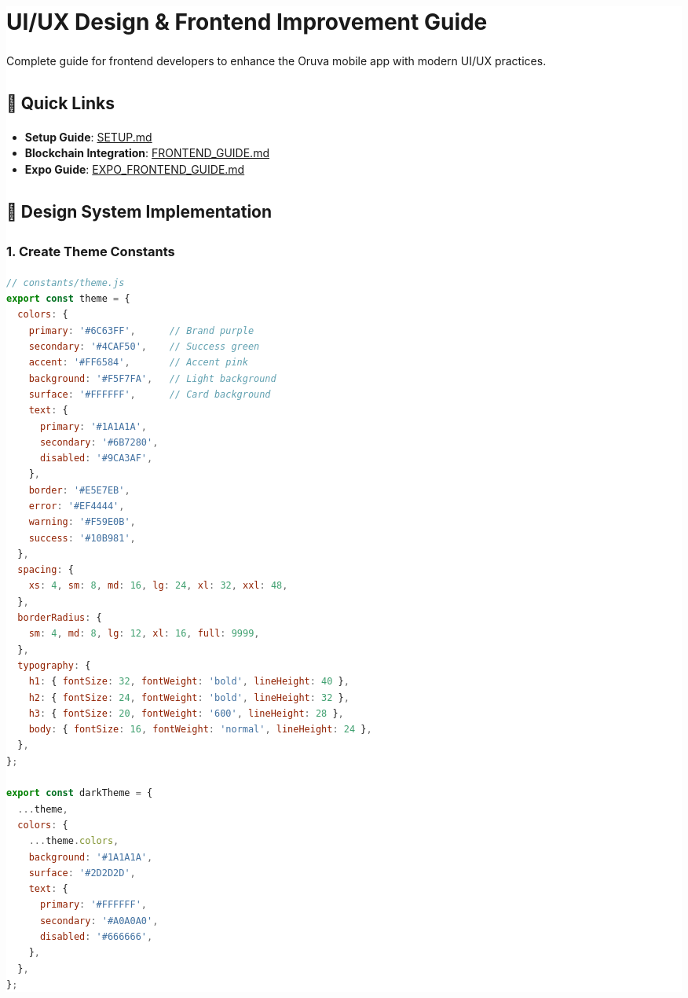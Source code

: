 # UI/UX Design & Frontend Improvement Guide

Complete guide for frontend developers to enhance the Oruva mobile app with modern UI/UX practices.

## 📱 Quick Links
- **Setup Guide**: [SETUP.md](./SETUP.md)
- **Blockchain Integration**: [FRONTEND_GUIDE.md](./FRONTEND_GUIDE.md)
- **Expo Guide**: [EXPO_FRONTEND_GUIDE.md](./EXPO_FRONTEND_GUIDE.md)

## 🎨 Design System Implementation

### 1. Create Theme Constants
```javascript
// constants/theme.js
export const theme = {
  colors: {
    primary: '#6C63FF',      // Brand purple
    secondary: '#4CAF50',    // Success green
    accent: '#FF6584',       // Accent pink
    background: '#F5F7FA',   // Light background
    surface: '#FFFFFF',      // Card background
    text: {
      primary: '#1A1A1A',
      secondary: '#6B7280',
      disabled: '#9CA3AF',
    },
    border: '#E5E7EB',
    error: '#EF4444',
    warning: '#F59E0B',
    success: '#10B981',
  },
  spacing: {
    xs: 4, sm: 8, md: 16, lg: 24, xl: 32, xxl: 48,
  },
  borderRadius: {
    sm: 4, md: 8, lg: 12, xl: 16, full: 9999,
  },
  typography: {
    h1: { fontSize: 32, fontWeight: 'bold', lineHeight: 40 },
    h2: { fontSize: 24, fontWeight: 'bold', lineHeight: 32 },
    h3: { fontSize: 20, fontWeight: '600', lineHeight: 28 },
    body: { fontSize: 16, fontWeight: 'normal', lineHeight: 24 },
  },
};

export const darkTheme = {
  ...theme,
  colors: {
    ...theme.colors,
    background: '#1A1A1A',
    surface: '#2D2D2D',
    text: {
      primary: '#FFFFFF',
      secondary: '#A0A0A0',
      disabled: '#666666',
    },
  },
};
```
